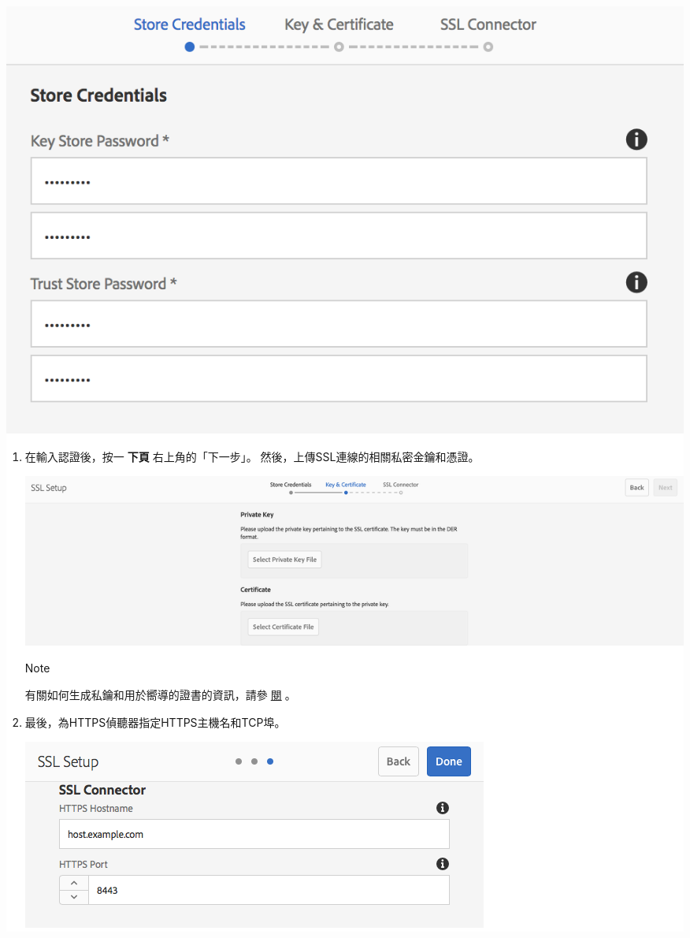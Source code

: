    ![chlimage_1-104](assets/chlimage_1-104.png)

1. 在輸入認證後，按一 **下頁** 右上角的「下一步」。 然後，上傳SSL連線的相關私密金鑰和憑證。

   ![chlimage_1-105](assets/chlimage_1-105.png)

   >[!NOTE]
   >
   >有關如何生成私鑰和用於嚮導的證書的資訊，請參 [閱](/help/sites-administering/ssl-by-default.md#generating-a-private-key-certificate-pair-to-use-with-the-wizard) 。

1. 最後，為HTTPS偵聽器指定HTTPS主機名和TCP埠。

   ![screen_shot_2018-07-25at31658pm](assets/screen_shot_2018-07-25at31658pm.png)
